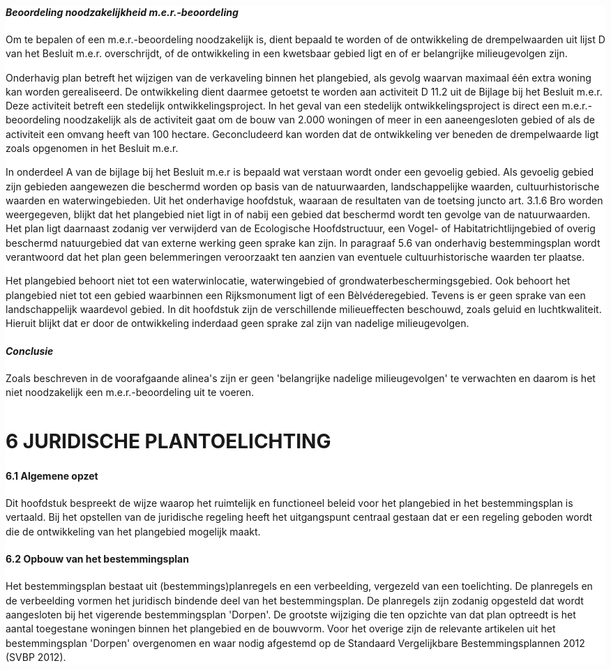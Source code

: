 #### *Beoordeling noodzakelijkheid m.e.r.-beoordeling*

Om te bepalen of een m.e.r.-beoordeling noodzakelijk is, dient bepaald te worden of de ontwikkeling de drempelwaarden uit lijst D van het Besluit m.e.r. overschrijdt, of de ontwikkeling in een kwetsbaar gebied ligt en of er belangrijke milieugevolgen zijn.

Onderhavig plan betreft het wijzigen van de verkaveling binnen het plangebied, als gevolg waarvan maximaal één extra woning kan worden gerealiseerd. De ontwikkeling dient daarmee getoetst te worden aan activiteit D 11.2 uit de Bijlage bij het Besluit m.e.r. Deze activiteit betreft een stedelijk ontwikkelingsproject. In het geval van een stedelijk ontwikkelingsproject is direct een m.e.r.-beoordeling noodzakelijk als de activiteit gaat om de bouw van 2.000 woningen of meer in een aaneengesloten gebied of als de activiteit een omvang heeft van 100 hectare. Geconcludeerd kan worden dat de ontwikkeling ver beneden de drempelwaarde ligt zoals opgenomen in het Besluit m.e.r.

In onderdeel A van de bijlage bij het Besluit m.e.r is bepaald wat verstaan wordt onder een gevoelig gebied. Als gevoelig gebied zijn gebieden aangewezen die beschermd worden op basis van de natuurwaarden, landschappelijke waarden, cultuurhistorische waarden en waterwingebieden. Uit het onderhavige hoofdstuk, waaraan de resultaten van de toetsing juncto art. 3.1.6 Bro worden weergegeven, blijkt dat het plangebied niet ligt in of nabij een gebied dat beschermd wordt ten gevolge van de natuurwaarden. Het plan ligt daarnaast zodanig ver verwijderd van de Ecologische Hoofdstructuur, een Vogel- of Habitatrichtlijngebied of overig beschermd natuurgebied dat van externe werking geen sprake kan zijn. In paragraaf 5.6 van onderhavig bestemmingsplan wordt verantwoord dat het plan geen belemmeringen veroorzaakt ten aanzien van eventuele cultuurhistorische waarden ter plaatse.

Het plangebied behoort niet tot een waterwinlocatie, waterwingebied of grondwaterbeschermingsgebied. Ook behoort het plangebied niet tot een gebied waarbinnen een Rijksmonument ligt of een Bèlvéderegebied. Tevens is er geen sprake van een landschappelijk waardevol gebied. In dit hoofdstuk zijn de verschillende milieueffecten beschouwd, zoals geluid en luchtkwaliteit. Hieruit blijkt dat er door de ontwikkeling inderdaad geen sprake zal zijn van nadelige milieugevolgen.

#### *Conclusie*

Zoals beschreven in de voorafgaande alinea's zijn er geen 'belangrijke nadelige milieugevolgen' te verwachten en daarom is het niet noodzakelijk een m.e.r.-beoordeling uit te voeren.

# **6 JURIDISCHE PLANTOELICHTING**

#### **6.1 Algemene opzet**

Dit hoofdstuk bespreekt de wijze waarop het ruimtelijk en functioneel beleid voor het plangebied in het bestemmingsplan is vertaald. Bij het opstellen van de juridische regeling heeft het uitgangspunt centraal gestaan dat er een regeling geboden wordt die de ontwikkeling van het plangebied mogelijk maakt.

#### **6.2 Opbouw van het bestemmingsplan**

Het bestemmingsplan bestaat uit (bestemmings)planregels en een verbeelding, vergezeld van een toelichting. De planregels en de verbeelding vormen het juridisch bindende deel van het bestemmingsplan. De planregels zijn zodanig opgesteld dat wordt aangesloten bij het vigerende bestemmingsplan 'Dorpen'. De grootste wijziging die ten opzichte van dat plan optreedt is het aantal toegestane woningen binnen het plangebied en de bouwvorm. Voor het overige zijn de relevante artikelen uit het bestemmingsplan 'Dorpen' overgenomen en waar nodig afgestemd op de Standaard Vergelijkbare Bestemmingsplannen 2012 (SVBP 2012).
